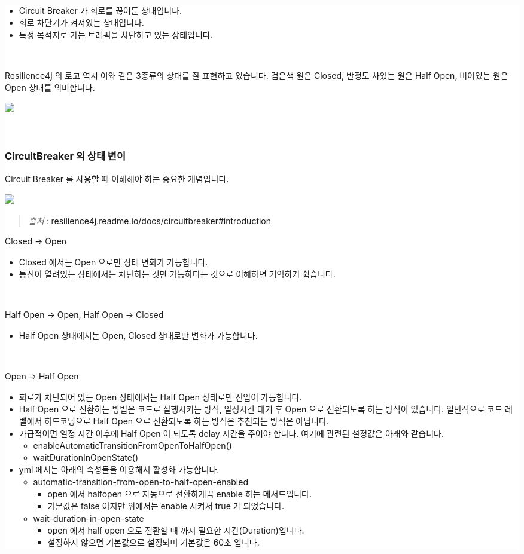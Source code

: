 - Circuit Breaker 가 회로를 끊어둔 상태입니다.
- 회로 차단기가 켜져있는 상태입니다.
- 특정 목적지로 가는 트래픽을 차단하고 있는 상태입니다.

<br/>



Resilience4j 의 로고 역시 이와 같은 3종류의 상태를 잘 표현하고 있습니다. 검은색 원은 Closed, 반정도 차있는 원은 Half Open, 비어있는 원은 Open 상태를 의미합니다.

![](https://chagchagchag.github.io/docs-spring-webflux/_next/static/media/logo.c48dcf8d.png)

<br/>



### CircuitBreaker 의 상태 변이

Circuit Breaker 를 사용할 때 이해해야 하는 중요한 개념입니다.

![](https://files.readme.io/39cdd54-state_machine.jpg)

> *출처 :* [resilience4j.readme.io/docs/circuitbreaker#introduction](https://resilience4j.readme.io/docs/circuitbreaker#introduction)<br/>



Closed → Open

- Closed 에서는 Open 으로만 상태 변화가 가능합니다.
- 통신이 열려있는 상태에서는 차단하는 것만 가능하다는 것으로 이해하면 기억하기 쉽습니다.

<br/>



Half Open → Open, Half Open → Closed

- Half Open 상태에서는 Open, Closed 상태로만 변화가 가능합니다.

<br/>



Open → Half Open

- 회로가 차단되어 있는 Open 상태에서는 Half Open 상태로만 진입이 가능합니다.
- Half Open 으로 전환하는 방법은 코드로 실행시키는 방식, 일정시간 대기 후 Open 으로 전환되도록 하는 방식이 있습니다. 일반적으로 코드 레벨에서 하드코딩으로 Half Open 으로 전환되도록 하는 방식은 추천되는 방식은 아닙니다.
- 가급적이면 일정 시간 이후에 Half Open 이 되도록 delay 시간을 주어야 합니다. 여기에 관련된 설정값은 아래와 같습니다.
  - enableAutomaticTransitionFromOpenToHalfOpen()
  - waitDurationInOpenState()
- yml 에서는 아래의 속성들을 이용해서 활성화 가능합니다.
  - automatic-transition-from-open-to-half-open-enabled
    - open 에서 halfopen 으로 자동으로 전환하게끔 enable 하는 메서드입니다.
    - 기본값은 false 이지만 위에서는 enable 시켜서 true 가 되었습니다.
  - wait-duration-in-open-state
    - open 에서 half open 으로 전환할 때 까지 필요한 시간(Duration)입니다.
    - 설정하지 않으면 기본값으로 설정되며 기본값은 60초 입니다.
